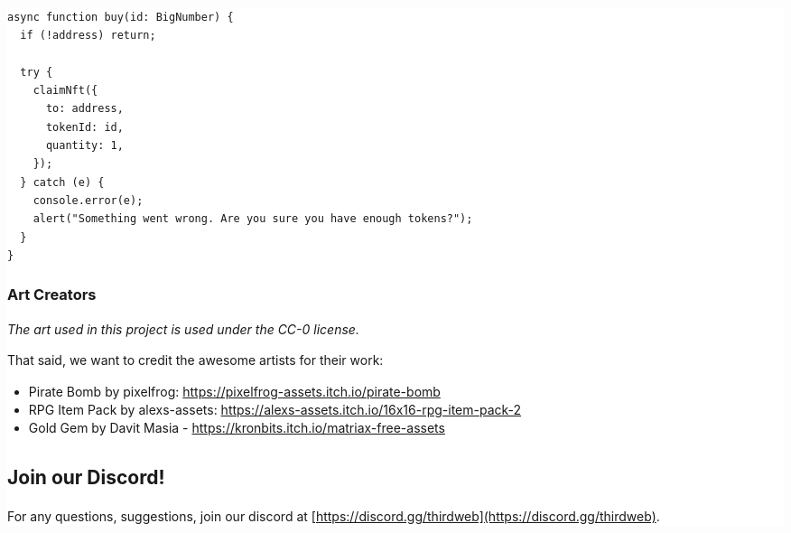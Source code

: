 ```tsx
async function buy(id: BigNumber) {
  if (!address) return;

  try {
    claimNft({
      to: address,
      tokenId: id,
      quantity: 1,
    });
  } catch (e) {
    console.error(e);
    alert("Something went wrong. Are you sure you have enough tokens?");
  }
}
```

### Art Creators

_The art used in this project is used under the CC-0 license._

That said, we want to credit the awesome artists for their work:

- Pirate Bomb by pixelfrog: https://pixelfrog-assets.itch.io/pirate-bomb
- RPG Item Pack by alexs-assets: https://alexs-assets.itch.io/16x16-rpg-item-pack-2
- Gold Gem by Davit Masia - https://kronbits.itch.io/matriax-free-assets

## Join our Discord!

For any questions, suggestions, join our discord at [https://discord.gg/thirdweb](https://discord.gg/thirdweb).

